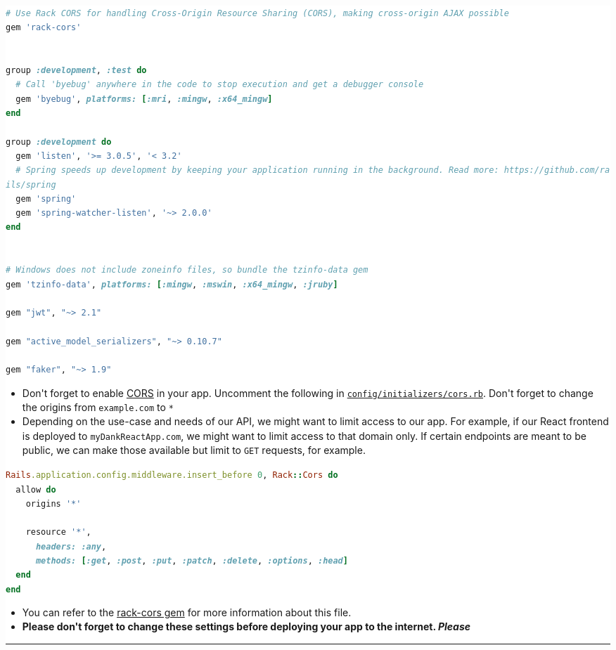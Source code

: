 ```ruby
# Use Rack CORS for handling Cross-Origin Resource Sharing (CORS), making cross-origin AJAX possible
gem 'rack-cors'


group :development, :test do
  # Call 'byebug' anywhere in the code to stop execution and get a debugger console
  gem 'byebug', platforms: [:mri, :mingw, :x64_mingw]
end

group :development do
  gem 'listen', '>= 3.0.5', '< 3.2'
  # Spring speeds up development by keeping your application running in the background. Read more: https://github.com/rails/spring
  gem 'spring'
  gem 'spring-watcher-listen', '~> 2.0.0'
end


# Windows does not include zoneinfo files, so bundle the tzinfo-data gem
gem 'tzinfo-data', platforms: [:mingw, :mswin, :x64_mingw, :jruby]

gem "jwt", "~> 2.1"

gem "active_model_serializers", "~> 0.10.7"

gem "faker", "~> 1.9"
```

- Don't forget to enable [CORS](https://developer.mozilla.org/en-US/docs/Web/HTTP/CORS) in your app. Uncomment the following in [`config/initializers/cors.rb`](/37-jwt-auth-redux-rails/server/config/initializers/cors.rb). Don't forget to change the origins from `example.com` to `*`
- Depending on the use-case and needs of our API, we might want to limit access to our app. For example, if our React frontend is deployed to `myDankReactApp.com`, we might want to limit access to that domain only. If certain endpoints are meant to be public, we can make those available but limit to `GET` requests, for example.

```ruby
Rails.application.config.middleware.insert_before 0, Rack::Cors do
  allow do
    origins '*'

    resource '*',
      headers: :any,
      methods: [:get, :post, :put, :patch, :delete, :options, :head]
  end
end
```

- You can refer to the [rack-cors gem](https://github.com/cyu/rack-cors) for more information about this file.
- **Please don't forget to change these settings before deploying your app to the internet. _Please_**

---

[gemfile]: /37-jwt-auth-redux-rails/server/Gemfile
[schema]: /37-jwt-auth-redux-rails/server/db/schema.rb
[application_controller]: /37-jwt-auth-redux-rails/server/app/controllers/application_controller.rb
[auth_controller]: /37-jwt-auth-redux-rails/server/app/controllers/api/v1/auth_controller.rb
[users_controller]: /37-jwt-auth-redux-rails/server/app/controllers/api/v1/users_controller.rb
[user_serializer]: /37-jwt-auth-redux-rails/server/app/serializers/user_serializer.rb